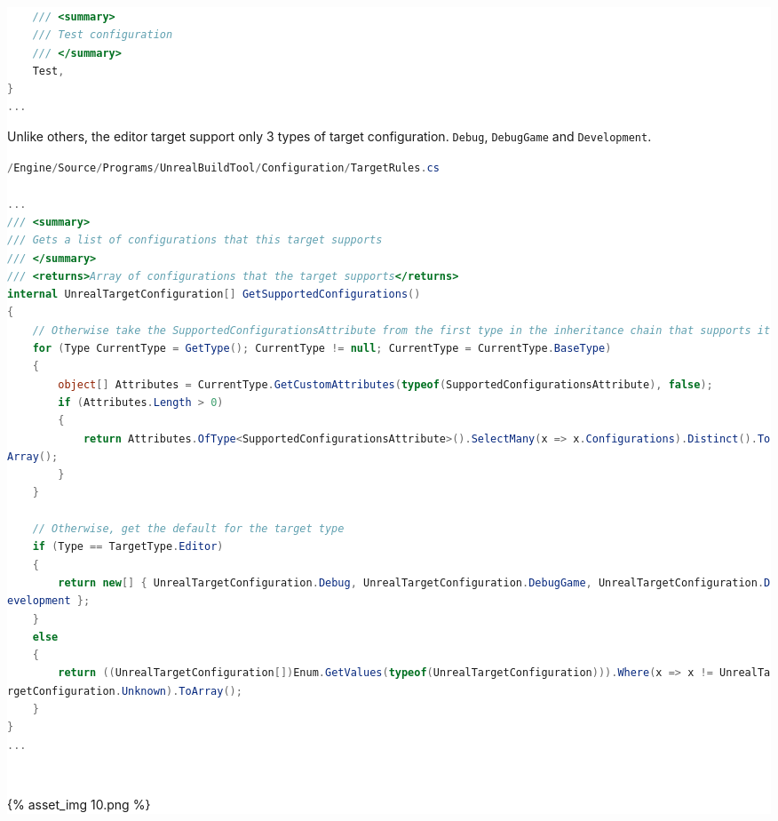 ```csharp
	/// <summary>
	/// Test configuration
	/// </summary>
	Test,
}
...
```

Unlike others, the editor target support only 3 types of target configuration. `Debug`, `DebugGame` and `Development`.

```csharp
/Engine/Source/Programs/UnrealBuildTool/Configuration/TargetRules.cs

...
/// <summary>
/// Gets a list of configurations that this target supports
/// </summary>
/// <returns>Array of configurations that the target supports</returns>
internal UnrealTargetConfiguration[] GetSupportedConfigurations()
{
	// Otherwise take the SupportedConfigurationsAttribute from the first type in the inheritance chain that supports it
	for (Type CurrentType = GetType(); CurrentType != null; CurrentType = CurrentType.BaseType)
	{
		object[] Attributes = CurrentType.GetCustomAttributes(typeof(SupportedConfigurationsAttribute), false);
		if (Attributes.Length > 0)
		{
			return Attributes.OfType<SupportedConfigurationsAttribute>().SelectMany(x => x.Configurations).Distinct().ToArray();
		}
	}

	// Otherwise, get the default for the target type
	if (Type == TargetType.Editor)
	{
		return new[] { UnrealTargetConfiguration.Debug, UnrealTargetConfiguration.DebugGame, UnrealTargetConfiguration.Development };
	}
	else
	{
		return ((UnrealTargetConfiguration[])Enum.GetValues(typeof(UnrealTargetConfiguration))).Where(x => x != UnrealTargetConfiguration.Unknown).ToArray();
	}
}
...
```

</br>

{% asset_img 10.png %}
